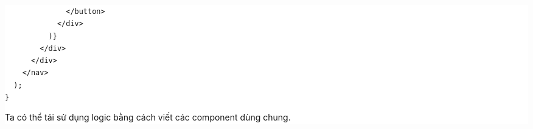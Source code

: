 ```
              </button>
            </div>
          )}
        </div>
      </div>
    </nav>
  );
}
```

Ta có thể tái sử dụng logic bằng cách viết các component dùng chung.
